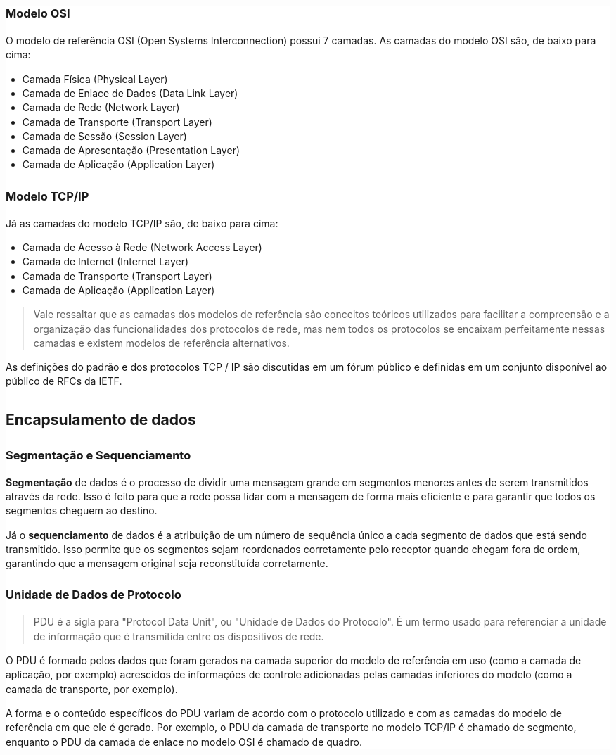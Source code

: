 ### Modelo OSI

O modelo de referência OSI (Open Systems Interconnection) possui 7 camadas.
As camadas do modelo OSI são, de baixo para cima:

- Camada Física (Physical Layer)
- Camada de Enlace de Dados (Data Link Layer)
- Camada de Rede (Network Layer)
- Camada de Transporte (Transport Layer)
- Camada de Sessão (Session Layer)
- Camada de Apresentação (Presentation Layer)
- Camada de Aplicação (Application Layer)

### Modelo TCP/IP

Já as camadas do modelo TCP/IP são, de baixo para cima:

- Camada de Acesso à Rede (Network Access Layer)
- Camada de Internet (Internet Layer)
- Camada de Transporte (Transport Layer)
- Camada de Aplicação (Application Layer)

>Vale ressaltar que as camadas dos modelos de referência são conceitos teóricos utilizados para facilitar a compreensão e a organização das funcionalidades dos protocolos de rede, mas nem todos os protocolos se encaixam perfeitamente nessas camadas e existem modelos de referência alternativos.

As definições do padrão e dos protocolos TCP / IP são discutidas em um fórum público e definidas em um conjunto disponível ao público de RFCs da IETF.

## Encapsulamento de dados

### Segmentação e Sequenciamento

**Segmentação** de dados é o processo de dividir uma mensagem grande em segmentos menores antes de serem transmitidos através da rede. Isso é feito para que a rede possa lidar com a mensagem de forma mais eficiente e para garantir que todos os segmentos cheguem ao destino.

Já o **sequenciamento** de dados é a atribuição de um número de sequência único a cada segmento de dados que está sendo transmitido. Isso permite que os segmentos sejam reordenados corretamente pelo receptor quando chegam fora de ordem, garantindo que a mensagem original seja reconstituída corretamente.


### Unidade de Dados de Protocolo

 >PDU é a sigla para "Protocol Data Unit", ou "Unidade de Dados do Protocolo". É um termo usado para referenciar a unidade de informação que é transmitida entre os dispositivos de rede.

 O PDU é formado pelos dados que foram gerados na camada superior do modelo de referência em uso (como a camada de aplicação, por exemplo) acrescidos de informações de controle adicionadas pelas camadas inferiores do modelo (como a camada de transporte, por exemplo).

A forma e o conteúdo específicos do PDU variam de acordo com o protocolo utilizado e com as camadas do modelo de referência em que ele é gerado. Por exemplo, o PDU da camada de transporte no modelo TCP/IP é chamado de segmento, enquanto o PDU da camada de enlace no modelo OSI é chamado de quadro.

